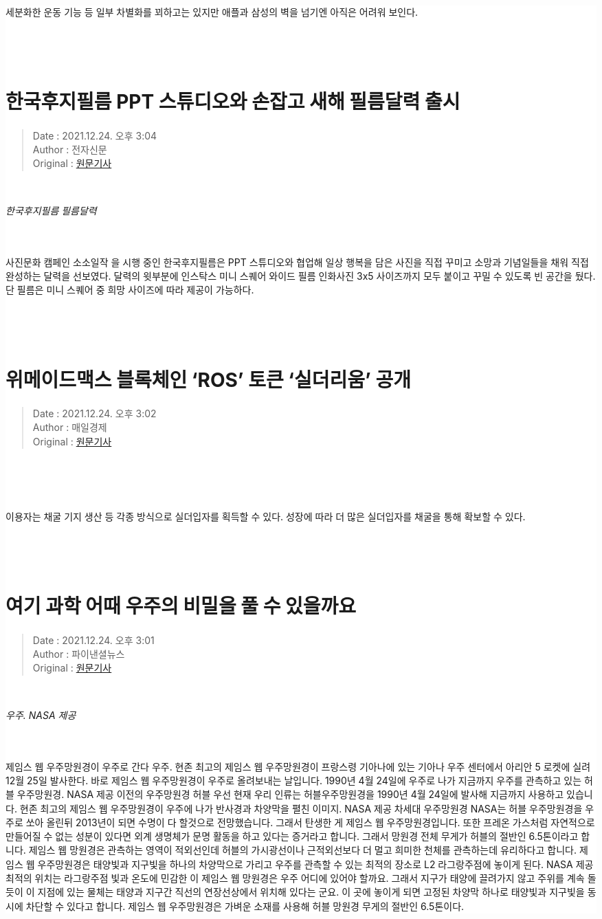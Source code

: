 세분화한 운동 기능 등 일부 차별화를 꾀하고는 있지만 애플과 삼성의 벽을 넘기엔 아직은 어려워 보인다.  
<br/><br/><br/>  

  
# 한국후지필름 PPT 스튜디오와 손잡고 새해 필름달력 출시  
  
> Date : 2021.12.24. 오후 3:04  
> Author : 전자신문  
> Original : [원문기사](https://news.naver.com/main/read.naver?mode=LSD&mid=sec&sid1=105&oid=030&aid=0002989905)  
<br/>  
  
<img alt="" src="https://imgnews.pstatic.net/image/030/2021/12/24/0002989905_001_20211224150401177.jpg?type=w647"><em class="img_desc">한국후지필름 필름달력</em></img>  
<br/><br/>  
  
사진문화 캠페인 소소일작 을 시행 중인 한국후지필름은 PPT 스튜디오와 협업해 일상 행복을 담은 사진을 직접 꾸미고 소망과 기념일들을 채워 직접 완성하는 달력을 선보였다.
달력의 윗부분에 인스탁스 미니 스퀘어 와이드 필름 인화사진 3x5 사이즈까지 모두 붙이고 꾸밀 수 있도록 빈 공간을 뒀다.
단 필름은 미니 스퀘어 중 희망 사이즈에 따라 제공이 가능하다.  
<br/><br/><br/>  

  
# 위메이드맥스 블록체인 ‘ROS’ 토큰 ‘실더리움’ 공개  
  
> Date : 2021.12.24. 오후 3:02  
> Author : 매일경제  
> Original : [원문기사](https://news.naver.com/main/read.naver?mode=LSD&mid=sec&sid1=105&oid=009&aid=0004898721)  
<br/>  
  
<img alt="" src="https://imgnews.pstatic.net/image/009/2021/12/24/0004898721_001_20211224150201001.jpg?type=w647"/>  
<br/><br/>  
  
이용자는 채굴 기지 생산 등 각종 방식으로 실더입자를 획득할 수 있다.
성장에 따라 더 많은 실더입자를 채굴을 통해 확보할 수 있다.  
<br/><br/><br/>  

  
# 여기 과학 어때 우주의 비밀을 풀 수 있을까요  
  
> Date : 2021.12.24. 오후 3:01  
> Author : 파이낸셜뉴스  
> Original : [원문기사](https://news.naver.com/main/read.naver?mode=LSD&mid=sec&sid1=105&oid=014&aid=0004761602)  
<br/>  
  
<img alt="" src="https://imgnews.pstatic.net/image/014/2021/12/24/0004761602_001_20211224150108478.jpg?type=w647"><em class="img_desc">우주. NASA 제공</em></img>  
<br/><br/>  
  
제임스 웹 우주망원경이 우주로 간다 우주.
현존 최고의 제임스 웹 우주망원경이 프랑스령 기아나에 있는 기아나 우주 센터에서 아리안 5 로켓에 실려 12월 25일 발사한다.
바로 제임스 웹 우주망원경이 우주로 올려보내는 날입니다.
1990년 4월 24일에 우주로 나가 지금까지 우주를 관측하고 있는 허블 우주망원경.
NASA 제공 이전의 우주망원경 허블 우선 현재 우리 인류는 허블우주망원경을 1990년 4월 24일에 발사해 지금까지 사용하고 있습니다.
현존 최고의 제임스 웹 우주망원경이 우주에 나가 반사경과 차양막을 펼친 이미지.
NASA 제공 차세대 우주망원경 NASA는 허블 우주망원경을 우주로 쏘아 올린뒤 2013년이 되면 수명이 다 할것으로 전망했습니다.
그래서 탄생한 게 제임스 웹 우주망원경입니다.
또한 프레온 가스처럼 자연적으로 만들어질 수 없는 성분이 있다면 외계 생명체가 문명 활동을 하고 있다는 증거라고 합니다.
그래서 망원경 전체 무게가 허블의 절반인 6.5톤이라고 합니다.
제임스 웹 망원경은 관측하는 영역이 적외선인데 허블의 가시광선이나 근적외선보다 더 멀고 희미한 천체를 관측하는데 유리하다고 합니다.
제임스 웹 우주망원경은 태양빛과 지구빛을 하나의 차양막으로 가리고 우주를 관측할 수 있는 최적의 장소로 L2 라그랑주점에 놓이게 된다.
NASA 제공 최적의 위치는 라그랑주점 빛과 온도에 민감한 이 제임스 웹 망원경은 우주 어디에 있어야 할까요.
그래서 지구가 태양에 끌려가지 않고 주위를 계속 돌듯이 이 지점에 있는 물체는 태양과 지구간 직선의 연장선상에서 위치해 있다는 군요.
이 곳에 놓이게 되면 고정된 차양막 하나로 태양빛과 지구빛을 동시에 차단할 수 있다고 합니다.
제임스 웹 우주망원경은 가벼운 소재를 사용해 허블 망원경 무게의 절반인 6.5톤이다.